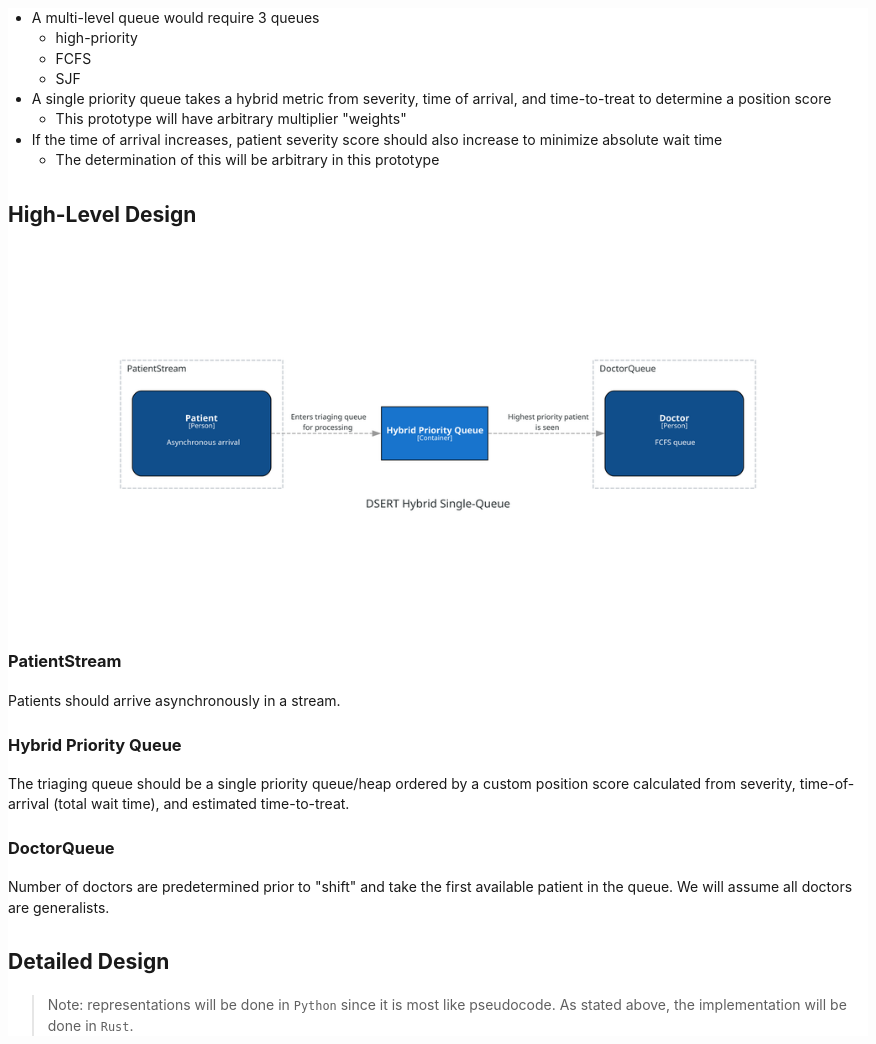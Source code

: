   - A multi-level queue would require 3 queues
    - high-priority
    - FCFS
    - SJF
  - A single priority queue takes a hybrid metric from severity, time of arrival, and time-to-treat to determine a position score
    - This prototype will have arbitrary multiplier "weights"
- If the time of arrival increases, patient severity score should also increase to minimize absolute wait time
  - The determination of this will be arbitrary in this prototype

## High-Level Design

![hermes-single-queue](./assets/dsert-single-queue.svg)

### PatientStream

Patients should arrive asynchronously in a stream.

### Hybrid Priority Queue

The triaging queue should be a single priority queue/heap ordered by a custom position score calculated from severity, time-of-arrival (total wait time), and estimated time-to-treat.

### DoctorQueue

Number of doctors are predetermined prior to "shift" and take the first available patient in the queue. We will assume all doctors are generalists.

## Detailed Design

> Note: representations will be done in `Python` since it is most like pseudocode. As stated above, the implementation will be done in `Rust`.
